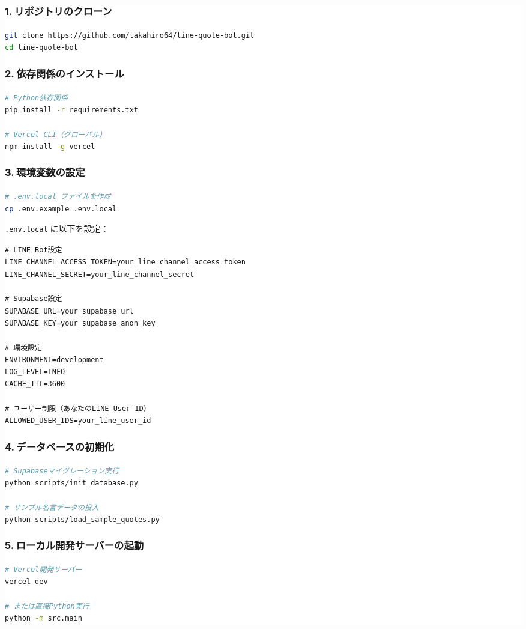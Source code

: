 ### 1. リポジトリのクローン
```bash
git clone https://github.com/takahiro64/line-quote-bot.git
cd line-quote-bot
```

### 2. 依存関係のインストール
```bash
# Python依存関係
pip install -r requirements.txt

# Vercel CLI（グローバル）
npm install -g vercel
```

### 3. 環境変数の設定
```bash
# .env.local ファイルを作成
cp .env.example .env.local
```

`.env.local` に以下を設定：
```env
# LINE Bot設定
LINE_CHANNEL_ACCESS_TOKEN=your_line_channel_access_token
LINE_CHANNEL_SECRET=your_line_channel_secret

# Supabase設定
SUPABASE_URL=your_supabase_url
SUPABASE_KEY=your_supabase_anon_key

# 環境設定
ENVIRONMENT=development
LOG_LEVEL=INFO
CACHE_TTL=3600

# ユーザー制限（あなたのLINE User ID）
ALLOWED_USER_IDS=your_line_user_id
```

### 4. データベースの初期化
```bash
# Supabaseマイグレーション実行
python scripts/init_database.py

# サンプル名言データの投入
python scripts/load_sample_quotes.py
```

### 5. ローカル開発サーバーの起動
```bash
# Vercel開発サーバー
vercel dev

# または直接Python実行
python -m src.main
```
